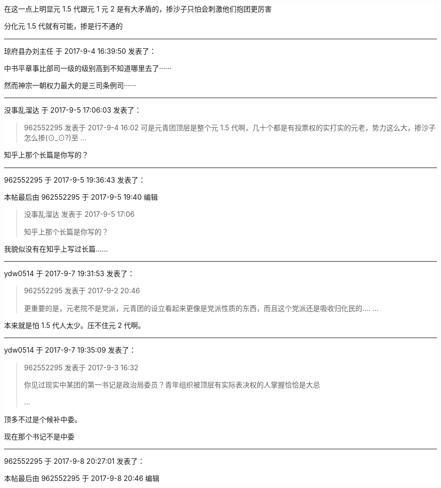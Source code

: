 在这一点上明显元 1.5 代跟元 1 元 2 是有大矛盾的，掺沙子只怕会刺激他们抱团更厉害

分化元 1.5 代就有可能，掺是行不通的

---

琼府县办刘主任 于 2017-9-4 16:39:50 发表了：

中书平章事比部司一级的级别高到不知道哪里去了······

然而神宗一朝权力最大的是三司条例司······

---

没事乱溜达 于 2017-9-5 17:06:03 发表了：

> 962552295 发表于 2017-9-4 16:02 可是元青团顶层是整个元 1.5 代啊，几十个都是有投票权的实打实的元老，势力这么大，掺沙子怎么掺(⊙_⊙?)至 ...

知乎上那个长篇是你写的？

---

962552295 于 2017-9-5 19:36:43 发表了：

本帖最后由 962552295 于 2017-9-5 19:40 编辑

> 没事乱溜达 发表于 2017-9-5 17:06
>
> 知乎上那个长篇是你写的？

我貌似没有在知乎上写过长篇......

---

ydw0514 于 2017-9-7 19:31:53 发表了：

> 962552295 发表于 2017-9-2 20:46
>
> 更重要的是，元老院不是党派，元青团的设立看起来更像是党派性质的东西，而且这个党派还是吸收归化民的.... ...

本来就是怕 1.5 代人太少。压不住元 2 代啊。

---

ydw0514 于 2017-9-7 19:35:09 发表了：

> 962552295 发表于 2017-9-3 16:32
>
> 你见过现实中某团的第一书记是政治局委员？青年组织被顶层有实际表决权的人掌握恰恰是大忌
>
> ...

顶多不过是个候补中委。

现在那个书记不是中委

---

962552295 于 2017-9-8 20:27:01 发表了：

本帖最后由 962552295 于 2017-9-8 20:46 编辑
